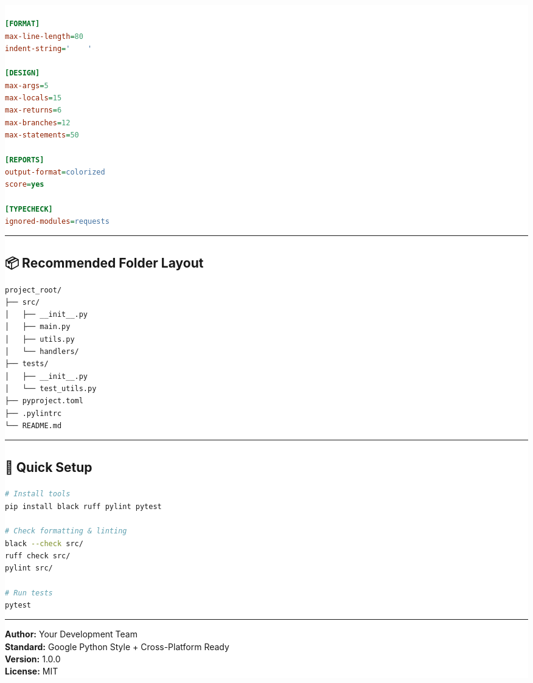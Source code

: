 ```ini

[FORMAT]
max-line-length=80
indent-string='    '

[DESIGN]
max-args=5
max-locals=15
max-returns=6
max-branches=12
max-statements=50

[REPORTS]
output-format=colorized
score=yes

[TYPECHECK]
ignored-modules=requests
```

---

## 📦 Recommended Folder Layout
```
project_root/
├── src/
│   ├── __init__.py
│   ├── main.py
│   ├── utils.py
│   └── handlers/
├── tests/
│   ├── __init__.py
│   └── test_utils.py
├── pyproject.toml
├── .pylintrc
└── README.md
```

---

## 🚀 Quick Setup

```bash
# Install tools
pip install black ruff pylint pytest

# Check formatting & linting
black --check src/
ruff check src/
pylint src/

# Run tests
pytest
```

---

**Author:** Your Development Team  
**Standard:** Google Python Style + Cross-Platform Ready  
**Version:** 1.0.0  
**License:** MIT
